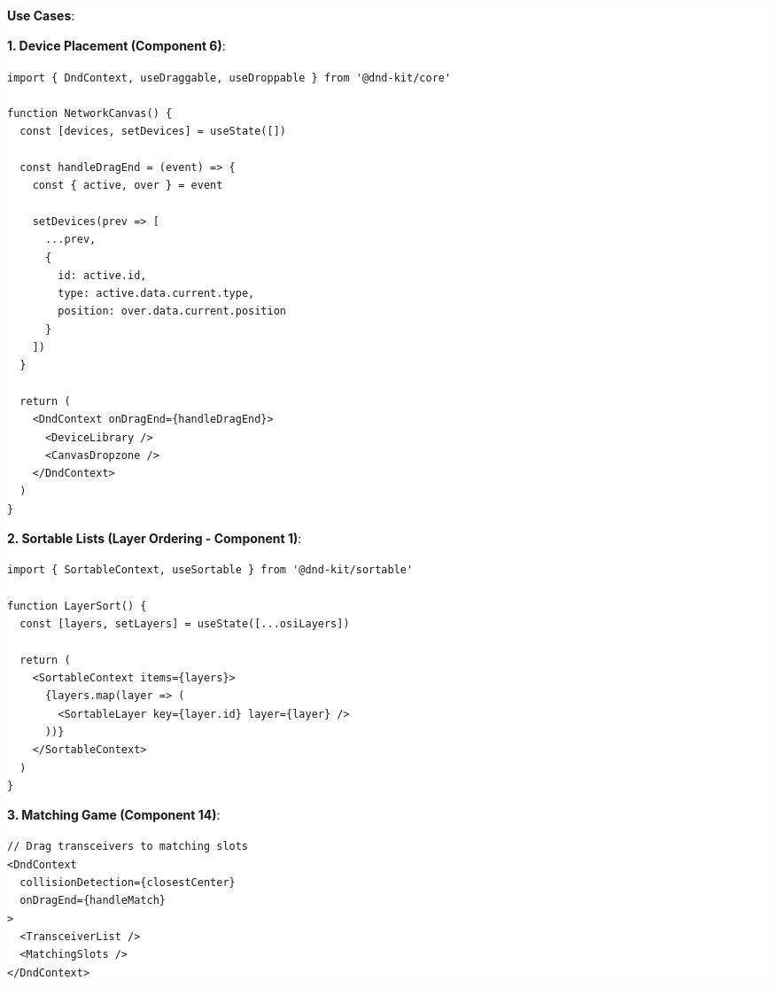 **Use Cases**:

**1. Device Placement (Component 6)**:
```tsx
import { DndContext, useDraggable, useDroppable } from '@dnd-kit/core'

function NetworkCanvas() {
  const [devices, setDevices] = useState([])

  const handleDragEnd = (event) => {
    const { active, over } = event

    setDevices(prev => [
      ...prev,
      {
        id: active.id,
        type: active.data.current.type,
        position: over.data.current.position
      }
    ])
  }

  return (
    <DndContext onDragEnd={handleDragEnd}>
      <DeviceLibrary />
      <CanvasDropzone />
    </DndContext>
  )
}
```

**2. Sortable Lists (Layer Ordering - Component 1)**:
```tsx
import { SortableContext, useSortable } from '@dnd-kit/sortable'

function LayerSort() {
  const [layers, setLayers] = useState([...osiLayers])

  return (
    <SortableContext items={layers}>
      {layers.map(layer => (
        <SortableLayer key={layer.id} layer={layer} />
      ))}
    </SortableContext>
  )
}
```

**3. Matching Game (Component 14)**:
```tsx
// Drag transceivers to matching slots
<DndContext
  collisionDetection={closestCenter}
  onDragEnd={handleMatch}
>
  <TransceiverList />
  <MatchingSlots />
</DndContext>
```
